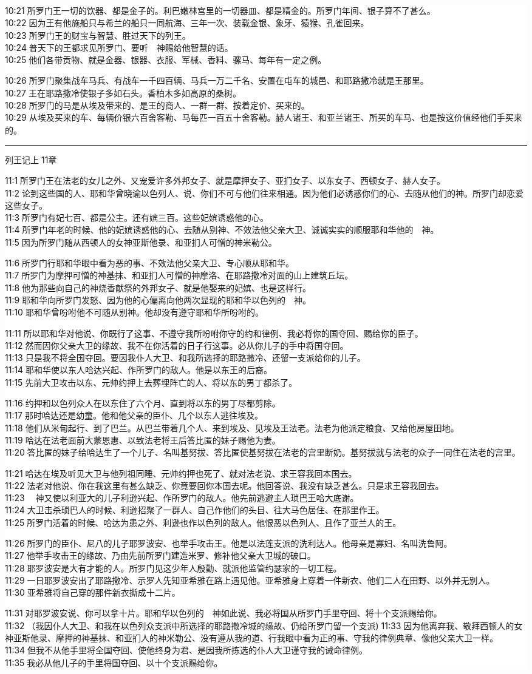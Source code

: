 10:21 所罗门王一切的饮器、都是金子的。利巴嫩林宫里的一切器皿、都是精金的。所罗门年间、银子算不了甚么。  
10:22 因为王有他施船只与希兰的船只一同航海、三年一次、装载金银、象牙、猿猴、孔雀回来。  
10:23 所罗门王的财宝与智慧、胜过天下的列王。  
10:24 普天下的王都求见所罗门、要听　神赐给他智慧的话。  
10:25 他们各带贡物、就是金器、银器、衣服、军械、香料、骡马、每年有一定之例。  

10:26 所罗门聚集战车马兵、有战车一千四百辆、马兵一万二千名、安置在屯车的城邑、和耶路撒冷就是王那里。  
10:27 王在耶路撒冷使银子多如石头。香柏木多如高原的桑树。  
10:28 所罗门的马是从埃及带来的、是王的商人、一群一群、按着定价、买来的。  
10:29 从埃及买来的车、每辆价银六百舍客勒、马每匹一百五十舍客勒。赫人诸王、和亚兰诸王、所买的车马、也是按这价值经他们手买来的。  

------------------------------------------

列王记上 11章  

11:1 所罗门王在法老的女儿之外、又宠爱许多外邦女子、就是摩押女子、亚扪女子、以东女子、西顿女子、赫人女子。  
11:2 论到这些国的人、耶和华曾晓谕以色列人、说、你们不可与他们往来相通。因为他们必诱惑你们的心、去随从他们的神。所罗门却恋爱这些女子。  
11:3 所罗门有妃七百、都是公主。还有嫔三百。这些妃嫔诱惑他的心。  
11:4 所罗门年老的时候、他的妃嫔诱惑他的心、去随从别神、不效法他父亲大卫、诚诚实实的顺服耶和华他的　神。  
11:5 因为所罗门随从西顿人的女神亚斯他录、和亚扪人可憎的神米勒公。  

11:6 所罗门行耶和华眼中看为恶的事、不效法他父亲大卫、专心顺从耶和华。  
11:7 所罗门为摩押可憎的神基抹、和亚扪人可憎的神摩洛、在耶路撒冷对面的山上建筑丘坛。  
11:8 他为那些向自己的神烧香献祭的外邦女子、就是他娶来的妃嫔、也是这样行。  
11:9 耶和华向所罗门发怒、因为他的心偏离向他两次显现的耶和华以色列的　神。  
11:10 耶和华曾吩咐他不可随从别神。他却没有遵守耶和华所吩咐的。  

11:11 所以耶和华对他说、你既行了这事、不遵守我所吩咐你守的约和律例、我必将你的国夺回、赐给你的臣子。  
11:12 然而因你父亲大卫的缘故、我不在你活着的日子行这事。必从你儿子的手中将国夺回。  
11:13 只是我不将全国夺回。要因我仆人大卫、和我所选择的耶路撒冷、还留一支派给你的儿子。  
11:14 耶和华使以东人哈达兴起、作所罗门的敌人。他是以东王的后裔。  
11:15 先前大卫攻击以东、元帅约押上去葬埋阵亡的人、将以东的男丁都杀了。  

11:16 约押和以色列众人在以东住了六个月、直到将以东的男丁尽都剪除。  
11:17 那时哈达还是幼童。他和他父亲的臣仆、几个以东人逃往埃及。  
11:18 他们从米甸起行、到了巴兰。从巴兰带着几个人、来到埃及、见埃及王法老。法老为他派定粮食、又给他房屋田地。  
11:19 哈达在法老面前大蒙恩惠、以致法老将王后答比匿的妹子赐他为妻。  
11:20 答比匿的妹子给哈达生了一个儿子、名叫基努拔、答比匿使基努拔在法老的宫里断奶。基努拔就与法老的众子一同住在法老的宫里。  

11:21 哈达在埃及听见大卫与他列祖同睡、元帅约押也死了、就对法老说、求王容我回本国去。  
11:22 法老对他说、你在我这里有甚么缺乏、你竟要回你本国去呢。他回答说、我没有缺乏甚么。只是求王容我回去。  
11:23 　神又使以利亚大的儿子利逊兴起、作所罗门的敌人。他先前逃避主人琐巴王哈大底谢。  
11:24 大卫击杀琐巴人的时候、利逊招聚了一群人、自己作他们的头目、往大马色居住、在那里作王。  
11:25 所罗门活着的时候、哈达为患之外、利逊也作以色列的敌人。他恨恶以色列人、且作了亚兰人的王。  

11:26 所罗门的臣仆、尼八的儿子耶罗波安、也举手攻击王。他是以法莲支派的洗利达人。他母亲是寡妇、名叫洗鲁阿。  
11:27 他举手攻击王的缘故、乃由先前所罗门建造米罗、修补他父亲大卫城的破口。  
11:28 耶罗波安是大有才能的人。所罗门见这少年人殷勤、就派他监管约瑟家的一切工程。  
11:29 一日耶罗波安出了耶路撒冷、示罗人先知亚希雅在路上遇见他。亚希雅身上穿着一件新衣、他们二人在田野、以外并无别人。  
11:30 亚希雅将自己穿的那件新衣撕成十二片。  

11:31 对耶罗波安说、你可以拿十片。耶和华以色列的　神如此说、我必将国从所罗门手里夺回、将十个支派赐给你。  
11:32 （我因仆人大卫、和我在以色列众支派中所选择的耶路撒冷城的缘故、仍给所罗门留一个支派)
11:33 因为他离弃我、敬拜西顿人的女神亚斯他录、摩押的神基抹、和亚扪人的神米勒公、没有遵从我的道、行我眼中看为正的事、守我的律例典章、像他父亲大卫一样。  
11:34 但我不从他手里将全国夺回、使他终身为君、是因我所拣选的仆人大卫谨守我的诫命律例。  
11:35 我必从他儿子的手里将国夺回、以十个支派赐给你。  
